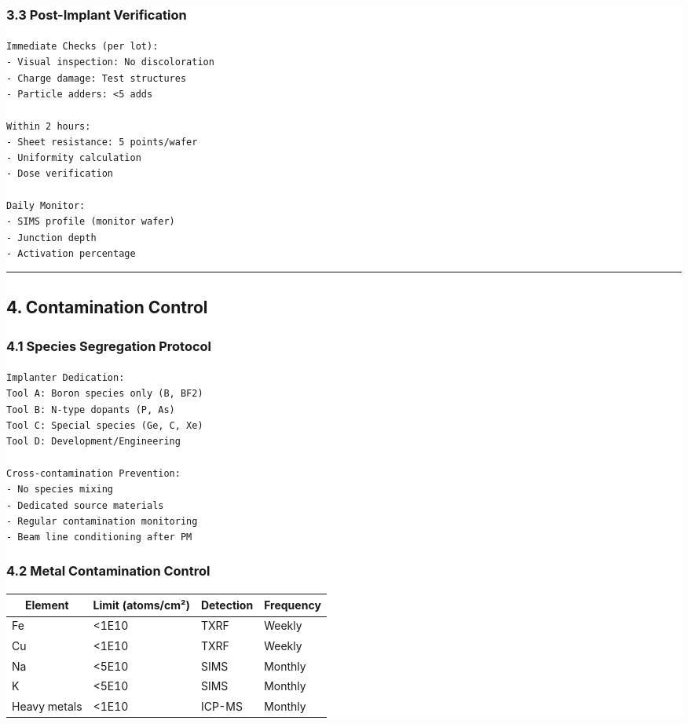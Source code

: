 ### 3.3 Post-Implant Verification

```
Immediate Checks (per lot):
- Visual inspection: No discoloration
- Charge damage: Test structures
- Particle adders: <5 adds

Within 2 hours:
- Sheet resistance: 5 points/wafer
- Uniformity calculation
- Dose verification

Daily Monitor:
- SIMS profile (monitor wafer)
- Junction depth
- Activation percentage
```

---

## 4. Contamination Control

### 4.1 Species Segregation Protocol

```
Implanter Dedication:
Tool A: Boron species only (B, BF2)
Tool B: N-type dopants (P, As)
Tool C: Special species (Ge, C, Xe)
Tool D: Development/Engineering

Cross-contamination Prevention:
- No species mixing
- Dedicated source materials
- Regular contamination monitoring
- Beam line conditioning after PM
```

### 4.2 Metal Contamination Control

| Element | Limit (atoms/cm²) | Detection | Frequency |
|---------|-------------------|-----------|-----------|
| Fe | <1E10 | TXRF | Weekly |
| Cu | <1E10 | TXRF | Weekly |
| Na | <5E10 | SIMS | Monthly |
| K | <5E10 | SIMS | Monthly |
| Heavy metals | <1E10 | ICP-MS | Monthly |
